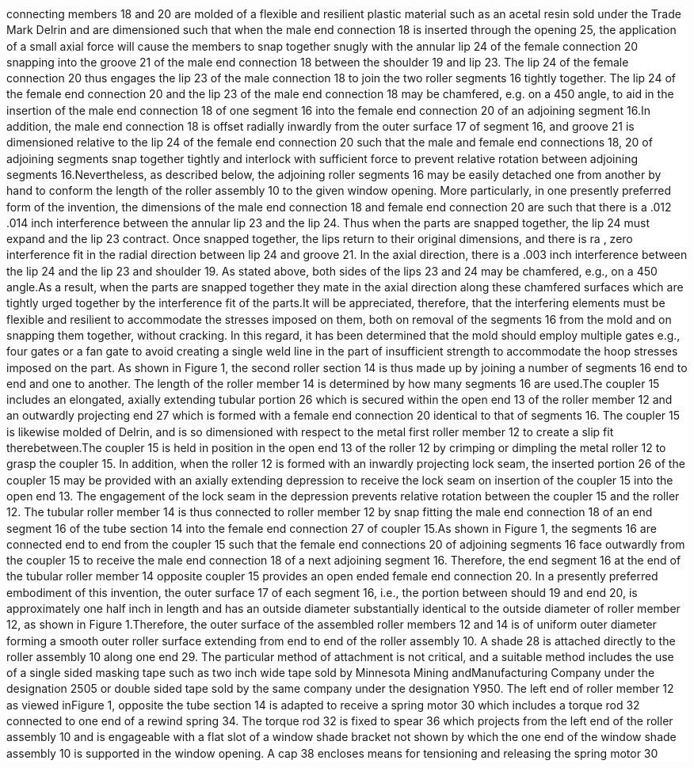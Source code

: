 connecting members 18 and 20 are molded of a flexible and resilient plastic material such as an acetal resin sold under the Trade Mark Delrin and are dimensioned such that when the male end connection 18 is inserted through the opening 25, the application of a small axial force will cause the members to snap together snugly with the annular lip 24 of the female connection 20 snapping into the groove 21 of the male end connection 18 between the shoulder 19 and lip 23. The lip 24 of the female connection 20 thus engages the lip 23 of the male connection 18 to join the two roller segments 16 tightly together. The lip 24 of the female end connection 20 and the lip 23 of the male end connection 18 may be chamfered, e.g. on a 450 angle, to aid in the insertion of the male end connection 18 of one segment 16 into the female end connection 20 of an adjoining segment 16.In addition, the male end connection 18 is offset radially inwardly from the outer surface 17 of segment 16, and groove 21 is dimensioned relative to the lip 24 of the female end connection 20 such that the male and female end connections 18, 20 of adjoining segments snap together tightly and interlock with sufficient force to prevent relative rotation between adjoining segments 16.Nevertheless, as described below, the adjoining roller segments 16 may be easily detached one from another by hand to conform the length of the roller assembly 10 to the given window opening. More particularly, in one presently preferred form of the invention, the dimensions of the male end connection 18 and female end connection 20 are such that there is a .012 .014 inch interference between the annular lip 23 and the lip 24. Thus when the parts are snapped together, the lip 24 must expand and the lip 23 contract. Once snapped together, the lips return to their original dimensions, and there is ra , zero interference fit in the radial direction between lip 24 and groove 21. In the axial direction, there is a .003 inch interference between the lip 24 and the lip 23 and shoulder 19. As stated above, both sides of the lips 23 and 24 may be chamfered, e.g., on a 450 angle.As a result, when the parts are snapped together they mate in the axial direction along these chamfered surfaces which are tightly urged together by the interference fit of the parts.It will be appreciated, therefore, that the interfering elements must be flexible and resilient to accommodate the stresses imposed on them, both on removal of the segments 16 from the mold and on snapping them together, without cracking. In this regard, it has been determined that the mold should employ multiple gates e.g., four gates or a fan gate to avoid creating a single weld line in the part of insufficient strength to accommodate the hoop stresses imposed on the part. As shown in Figure 1, the second roller section 14 is thus made up by joining a number of segments 16 end to end and one to another. The length of the roller member 14 is determined by how many segments 16 are used.The coupler 15 includes an elongated, axially extending tubular portion 26 which is secured within the open end 13 of the roller member 12 and an outwardly projecting end 27 which is formed with a female end connection 20 identical to that of segments 16. The coupler 15 is likewise molded of Delrin, and is so dimensioned with respect to the metal first roller member 12 to create a slip fit therebetween.The coupler 15 is held in position in the open end 13 of the roller 12 by crimping or dimpling the metal roller 12 to grasp the coupler 15. In addition, when the roller 12 is formed with an inwardly projecting lock seam, the inserted portion 26 of the coupler 15 may be provided with an axially extending depression to receive the lock seam on insertion of the coupler 15 into the open end 13. The engagement of the lock seam in the depression prevents relative rotation between the coupler 15 and the roller 12. The tubular roller member 14 is thus connected to roller member 12 by snap fitting the male end connection 18 of an end segment 16 of the tube section 14 into the female end connection 27 of coupler 15.As shown in Figure 1, the segments 16 are connected end to end from the coupler 15 such that the female end connections 20 of adjoining segments 16 face outwardly from the coupler 15 to receive the male end connection 18 of a next adjoining segment 16. Therefore, the end segment 16 at the end of the tubular roller member 14 opposite coupler 15 provides an open ended female end connection 20. In a presently preferred embodiment of this invention, the outer surface 17 of each segment 16, i.e., the portion between should 19 and end 20, is approximately one half inch in length and has an outside diameter substantially identical to the outside diameter of roller member 12, as shown in Figure 1.Therefore, the outer surface of the assembled roller members 12 and 14 is of uniform outer diameter forming a smooth outer roller surface extending from end to end of the roller assembly 10. A shade 28 is attached directly to the roller assembly 10 along one end 29. The particular method of attachment is not critical, and a suitable method includes the use of a single sided masking tape such as two inch wide tape sold by Minnesota Mining andManufacturing Company under the designation 2505 or double sided tape sold by the same company under the designation Y950. The left end of roller member 12 as viewed inFigure 1, opposite the tube section 14 is adapted to receive a spring motor 30 which includes a torque rod 32 connected to one end of a rewind spring 34. The torque rod 32 is fixed to spear 36 which projects from the left end of the roller assembly 10 and is engageable with a flat slot of a window shade bracket not shown by which the one end of the window shade assembly 10 is supported in the window opening. A cap 38 encloses means for tensioning and releasing the spring motor 30